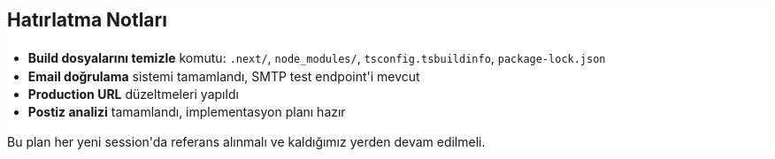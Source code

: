 ## **Hatırlatma Notları**

- **Build dosyalarını temizle** komutu: `.next/`, `node_modules/`, `tsconfig.tsbuildinfo`, `package-lock.json`
- **Email doğrulama** sistemi tamamlandı, SMTP test endpoint'i mevcut
- **Production URL** düzeltmeleri yapıldı
- **Postiz analizi** tamamlandı, implementasyon planı hazır

Bu plan her yeni session'da referans alınmalı ve kaldığımız yerden devam edilmeli.